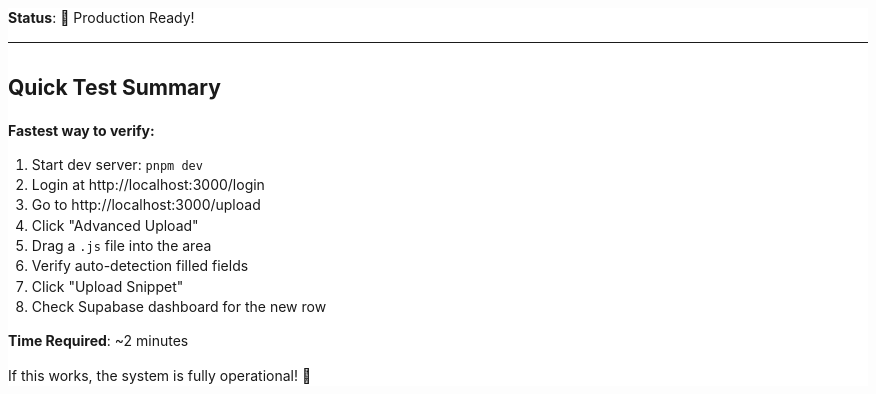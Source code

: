 **Status**: 🎉 Production Ready!

---

## Quick Test Summary

**Fastest way to verify:**

1. Start dev server: `pnpm dev`
2. Login at http://localhost:3000/login
3. Go to http://localhost:3000/upload
4. Click "Advanced Upload"
5. Drag a `.js` file into the area
6. Verify auto-detection filled fields
7. Click "Upload Snippet"
8. Check Supabase dashboard for the new row

**Time Required**: ~2 minutes

If this works, the system is fully operational! 🚀
